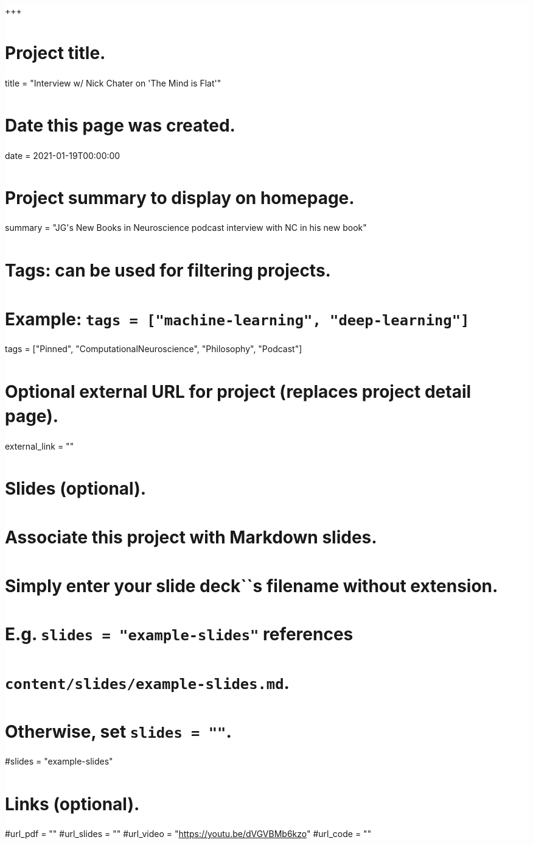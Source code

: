 +++
# Project title.
title = "Interview w/ Nick Chater on 'The Mind is Flat'"

# Date this page was created.
date = 2021-01-19T00:00:00

# Project summary to display on homepage.
summary = "JG's New Books in Neuroscience podcast interview with NC in his new book"

# Tags: can be used for filtering projects.
# Example: `tags = ["machine-learning", "deep-learning"]`
tags = ["Pinned", "ComputationalNeuroscience", "Philosophy", "Podcast"]

# Optional external URL for project (replaces project detail page).
external_link = ""

# Slides (optional).
#   Associate this project with Markdown slides.
#   Simply enter your slide deck``s filename without extension.
#   E.g. `slides = "example-slides"` references 
#   `content/slides/example-slides.md`.
#   Otherwise, set `slides = ""`.
#slides = "example-slides"

# Links (optional).
#url_pdf = ""
#url_slides = ""
#url_video = "https://youtu.be/dVGVBMb6kzo"
#url_code = ""
